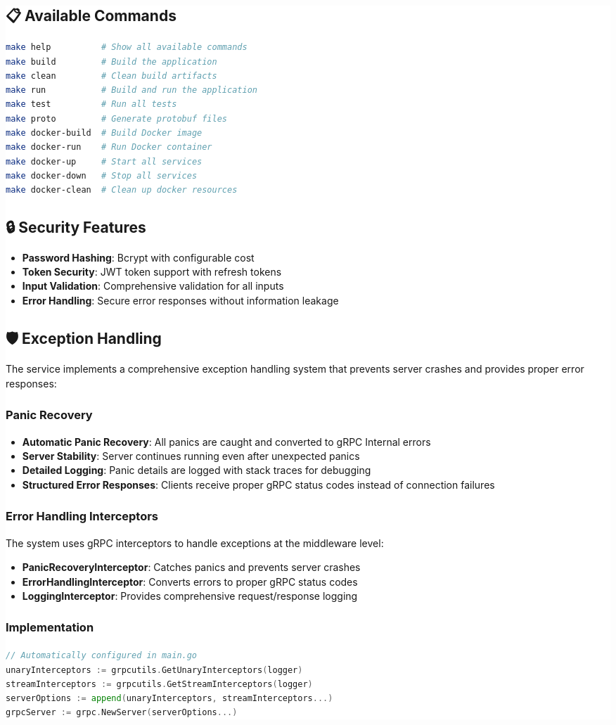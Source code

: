 ## 📋 Available Commands

```bash
make help          # Show all available commands
make build         # Build the application
make clean         # Clean build artifacts
make run           # Build and run the application
make test          # Run all tests
make proto         # Generate protobuf files
make docker-build  # Build Docker image
make docker-run    # Run Docker container
make docker-up     # Start all services
make docker-down   # Stop all services
make docker-clean  # Clean up docker resources
```

## 🔒 Security Features

- **Password Hashing**: Bcrypt with configurable cost
- **Token Security**: JWT token support with refresh tokens
- **Input Validation**: Comprehensive validation for all inputs
- **Error Handling**: Secure error responses without information leakage

## 🛡️ Exception Handling

The service implements a comprehensive exception handling system that prevents server crashes and provides proper error responses:

### Panic Recovery

- **Automatic Panic Recovery**: All panics are caught and converted to gRPC Internal errors
- **Server Stability**: Server continues running even after unexpected panics
- **Detailed Logging**: Panic details are logged with stack traces for debugging
- **Structured Error Responses**: Clients receive proper gRPC status codes instead of connection failures

### Error Handling Interceptors

The system uses gRPC interceptors to handle exceptions at the middleware level:

- **PanicRecoveryInterceptor**: Catches panics and prevents server crashes
- **ErrorHandlingInterceptor**: Converts errors to proper gRPC status codes
- **LoggingInterceptor**: Provides comprehensive request/response logging

### Implementation

```go
// Automatically configured in main.go
unaryInterceptors := grpcutils.GetUnaryInterceptors(logger)
streamInterceptors := grpcutils.GetStreamInterceptors(logger)
serverOptions := append(unaryInterceptors, streamInterceptors...)
grpcServer := grpc.NewServer(serverOptions...)
```

